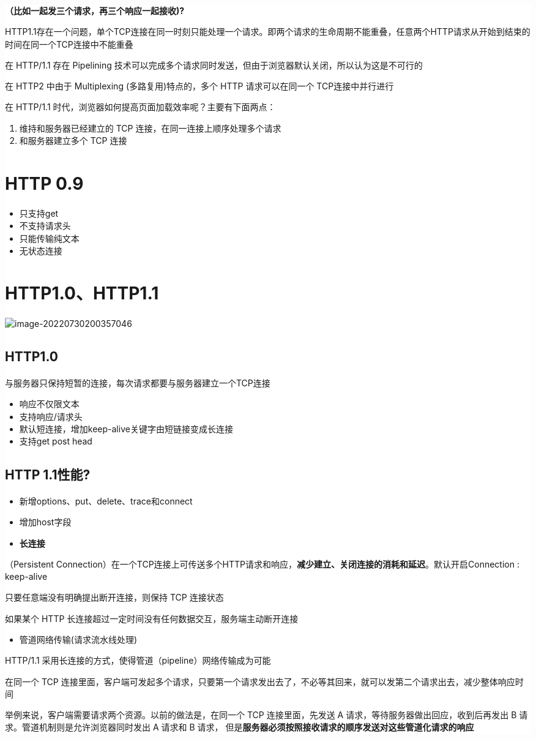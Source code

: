 **（比如一起发三个请求，再三个响应一起接收)?**

HTTP1.1存在一个问题，单个TCP连接在同一时刻只能处理一个请求。即两个请求的生命周期不能重叠，任意两个HTTP请求从开始到结束的时间在同一个TCP连接中不能重叠

在 HTTP/1.1 存在 Pipelining 技术可以完成多个请求同时发送，但由于浏览器默认关闭，所以认为这是不可行的

在 HTTP2 中由于 Multiplexing (多路复用)特点的，多个 HTTP 请求可以在同一个 TCP连接中并行进行

在 HTTP/1.1 时代，浏览器如何提高页面加载效率呢？主要有下面两点： 

1. 维持和服务器已经建立的 TCP 连接，在同一连接上顺序处理多个请求
2. 和服务器建立多个 TCP 连接

# HTTP 0.9

- 只支持get
- 不支持请求头
- 只能传输纯文本
- 无状态连接

#  HTTP1.0、HTTP1.1

![image-20220730200357046](https://interview.yuadh.com/assets/image-20220730200357046.png)

## HTTP1.0

与服务器只保持短暂的连接，每次请求都要与服务器建立一个TCP连接

- 响应不仅限文本
- 支持响应/请求头
- 默认短连接，增加keep-alive关键字由短链接变成长连接
- 支持get post head

## HTTP 1.1性能?

- 新增options、put、delete、trace和connect
- 增加host字段

- **长连接**

（Persistent Connection）在一个TCP连接上可传送多个HTTP请求和响应，**减少建立、关闭连接的消耗和延迟**。默认开启Connection : keep-alive

只要任意端没有明确提出断开连接，则保持 TCP 连接状态

如果某个 HTTP 长连接超过一定时间没有任何数据交互，服务端主动断开连接

- 管道网络传输(请求流水线处理) 

HTTP/1.1 采用长连接的方式，使得管道（pipeline）网络传输成为可能

在同一个 TCP 连接里面，客户端可发起多个请求，只要第一个请求发出去了，不必等其回来，就可以发第二个请求出去，减少整体响应时间

举例来说，客户端需要请求两个资源。以前的做法是，在同一个 TCP 连接里面，先发送 A 请求，等待服务器做出回应，收到后再发出 B 请求。管道机制则是允许浏览器同时发出 A 请求和 B 请求， 但是**服务器必须按照接收请求的顺序发送对这些管道化请求的响应**
